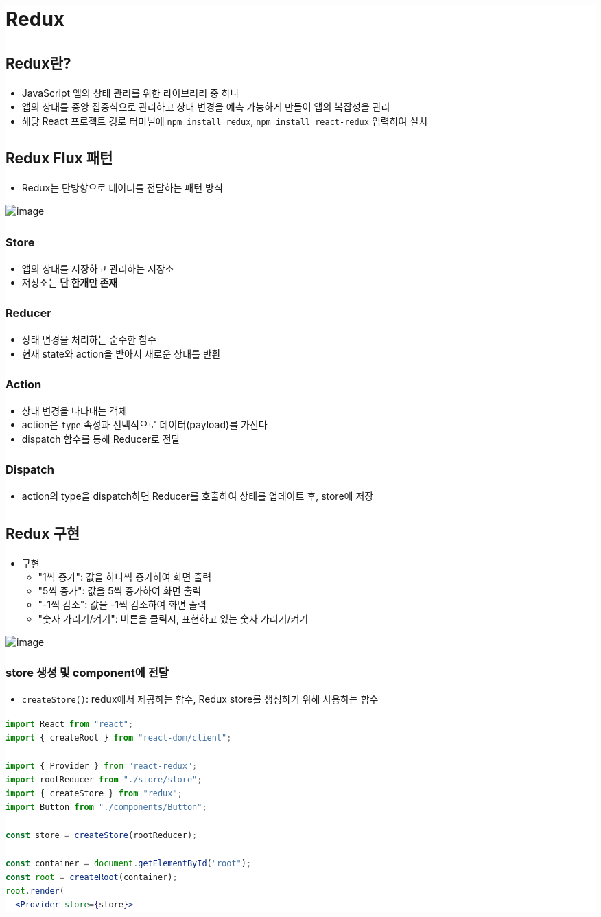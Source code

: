 # Redux

## Redux란?

- JavaScript 앱의 상태 관리를 위한 라이브러리 중 하나
- 앱의 상태를 중앙 집중식으로 관리하고 상태 변경을 예측 가능하게 만들어 앱의 복잡성을 관리
- 해당 React 프로젝트 경로 터미널에 `npm install redux`, `npm install react-redux` 입력하여 설치

## Redux Flux 패턴

- Redux는 단방향으로 데이터를 전달하는 패턴 방식

![image](https://github.com/JJamVa/JJamVa/assets/80045006/d22ebaa4-789d-4fa4-9442-6a33f80afc74)

### Store

- 앱의 상태를 저장하고 관리하는 저장소
- 저장소는 **단 한개만 존재**

### Reducer

- 상태 변경을 처리하는 순수한 함수
- 현재 state와 action을 받아서 새로운 상태를 반환

### Action

- 상태 변경을 나타내는 객체
- action은 `type` 속성과 선택적으로 데이터(payload)를 가진다
- dispatch 함수를 통해 Reducer로 전달

### Dispatch

- action의 type을 dispatch하면 Reducer를 호출하여 상태를 업데이트 후, store에 저장

## Redux 구현

- 구현
  - "1씩 증가": 값을 하나씩 증가하여 화면 출력
  - "5씩 증가": 값을 5씩 증가하여 화면 출력
  - "-1씩 감소": 값을 -1씩 감소하여 화면 출력
  - "숫자 가리기/켜기": 버튼을 클릭시, 표현하고 있는 숫자 가리기/켜기

![image](https://github.com/JJamVa/JJamVa/assets/80045006/46b3cc94-e719-4b50-90fb-e166e979f2b6)

### store 생성 및 component에 전달

- `createStore()`: redux에서 제공하는 함수, Redux store를 생성하기 위해 사용하는 함수

```jsx title="index.js"
import React from "react";
import { createRoot } from "react-dom/client";

import { Provider } from "react-redux";
import rootReducer from "./store/store";
import { createStore } from "redux";
import Button from "./components/Button";

const store = createStore(rootReducer);

const container = document.getElementById("root");
const root = createRoot(container);
root.render(
  <Provider store={store}>
```